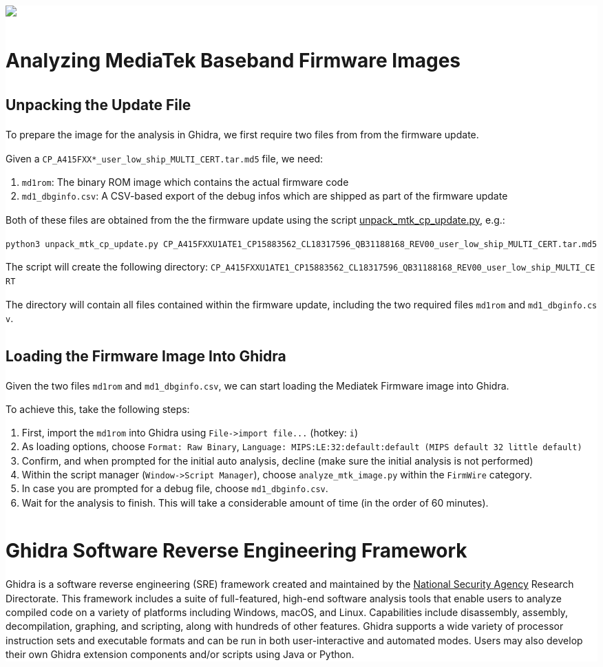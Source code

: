 <img src="Ghidra/Features/Base/src/main/resources/images/GHIDRA_3.png" width="400">

# Analyzing MediaTek Baseband Firmware Images

## Unpacking the Update File

To prepare the image for the analysis in Ghidra, we first require two files from from the firmware update.

Given a `CP_A415FXX*_user_low_ship_MULTI_CERT.tar.md5` file, we need:
1. `md1rom`: The binary ROM image which contains the actual firmware code
2. `md1_dbginfo.csv`: A CSV-based export of the debug infos which are shipped as part of the firmware update

Both of these files are obtained from the the firmware update using the script [unpack_mtk_cp_update.py](unpack_mtk_cp_update.py), e.g.:
```
python3 unpack_mtk_cp_update.py CP_A415FXXU1ATE1_CP15883562_CL18317596_QB31188168_REV00_user_low_ship_MULTI_CERT.tar.md5
```

The script will create the following directory: `CP_A415FXXU1ATE1_CP15883562_CL18317596_QB31188168_REV00_user_low_ship_MULTI_CERT`

The directory will contain all files contained within the firmware update, including the two required files `md1rom` and `md1_dbginfo.csv`.

## Loading the Firmware Image Into Ghidra

Given the two files `md1rom` and `md1_dbginfo.csv`, we can start loading the Mediatek Firmware image into Ghidra.

To achieve this, take the following steps:
1. First, import the `md1rom` into Ghidra using `File->import file...` (hotkey: `i`)
2. As loading options, choose `Format: Raw Binary`, `Language: MIPS:LE:32:default:default (MIPS default 32 little default)`
3. Confirm, and when prompted for the initial auto analysis, decline (make sure the initial analysis is not performed)
4. Within the script manager (`Window->Script Manager`), choose `analyze_mtk_image.py` within the `FirmWire` category.
5. In case you are prompted for a debug file, choose `md1_dbginfo.csv`.
6. Wait for the analysis to finish. This will take a considerable amount of time (in the order of 60 minutes).

# Ghidra Software Reverse Engineering Framework

Ghidra is a software reverse engineering (SRE) framework created and maintained by the 
[National Security Agency][nsa] Research Directorate. This framework includes a suite of 
full-featured, high-end software analysis tools that enable users to analyze compiled code on a 
variety of platforms including Windows, macOS, and Linux. Capabilities include disassembly, 
assembly, decompilation, graphing, and scripting, along with hundreds of other features. Ghidra 
supports a wide variety of processor instruction sets and executable formats and can be run in both 
user-interactive and automated modes. Users may also develop their own Ghidra extension components 
and/or scripts using Java or Python.


[nsa]: https://www.nsa.gov
[contrib]: CONTRIBUTING.md
[devguide]: DevGuide.md
[known-issues]: DevGuide.md#known-issues
[career]: https://www.intelligencecareers.gov/nsa
[releases]: https://github.com/NationalSecurityAgency/ghidra/releases
[jdk17]: https://adoptium.net/temurin/releases
[gradle]: https://gradle.org/releases/
[python3]: https://www.python.org/downloads/
[vs]: https://visualstudio.microsoft.com/vs/community/
[vcbuildtools]: https://visualstudio.microsoft.com/visual-cpp-build-tools/
[eclipse]: https://www.eclipse.org/downloads/packages/
[master]: https://github.com/NationalSecurityAgency/ghidra/archive/refs/heads/master.zip
[security]: https://github.com/NationalSecurityAgency/ghidra/security/advisories
[ghidradev]: https://htmlpreview.github.io/?https://github.com/NationalSecurityAgency/ghidra/blob/master/GhidraBuild/EclipsePlugins/GhidraDev/GhidraDevPlugin/GhidraDev_README.html